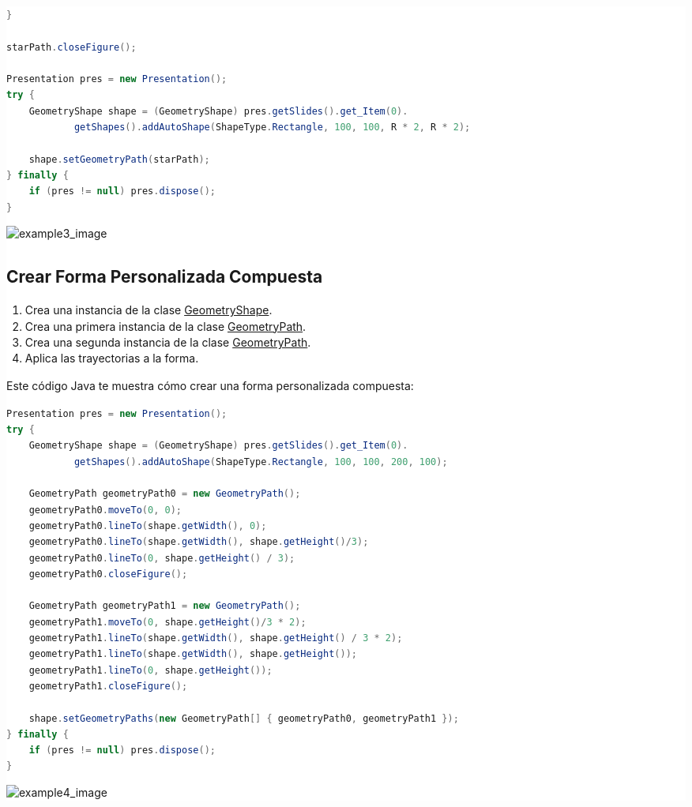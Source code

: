 ``` java
}

starPath.closeFigure();

Presentation pres = new Presentation();
try {
    GeometryShape shape = (GeometryShape) pres.getSlides().get_Item(0).
            getShapes().addAutoShape(ShapeType.Rectangle, 100, 100, R * 2, R * 2);

    shape.setGeometryPath(starPath);
} finally {
    if (pres != null) pres.dispose();
}

```
![example3_image](custom_shape_3.png)


## **Crear Forma Personalizada Compuesta**

1. Crea una instancia de la clase [GeometryShape](https://reference.aspose.com/slides/androidjava/com.aspose.slides/GeometryShape).
2. Crea una primera instancia de la clase [GeometryPath](https://reference.aspose.com/slides/androidjava/com.aspose.slides/GeometryPath).
3. Crea una segunda instancia de la clase [GeometryPath](https://reference.aspose.com/slides/androidjava/com.aspose.slides/GeometryPath).
4. Aplica las trayectorias a la forma.

Este código Java te muestra cómo crear una forma personalizada compuesta:

``` java
Presentation pres = new Presentation();
try {
    GeometryShape shape = (GeometryShape) pres.getSlides().get_Item(0).
            getShapes().addAutoShape(ShapeType.Rectangle, 100, 100, 200, 100);

    GeometryPath geometryPath0 = new GeometryPath();
    geometryPath0.moveTo(0, 0);
    geometryPath0.lineTo(shape.getWidth(), 0);
    geometryPath0.lineTo(shape.getWidth(), shape.getHeight()/3);
    geometryPath0.lineTo(0, shape.getHeight() / 3);
    geometryPath0.closeFigure();

    GeometryPath geometryPath1 = new GeometryPath();
    geometryPath1.moveTo(0, shape.getHeight()/3 * 2);
    geometryPath1.lineTo(shape.getWidth(), shape.getHeight() / 3 * 2);
    geometryPath1.lineTo(shape.getWidth(), shape.getHeight());
    geometryPath1.lineTo(0, shape.getHeight());
    geometryPath1.closeFigure();

    shape.setGeometryPaths(new GeometryPath[] { geometryPath0, geometryPath1 });
} finally {
    if (pres != null) pres.dispose();
}
```
![example4_image](custom_shape_4.png)
